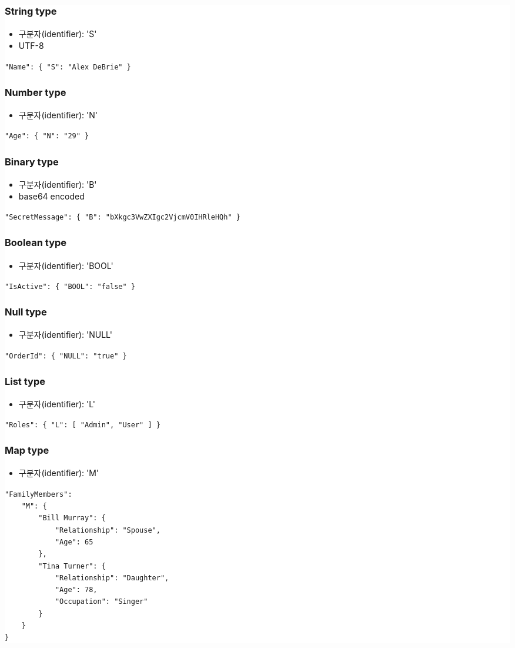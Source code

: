 ### String type
- 구분자(identifier): 'S'
- UTF-8
``` 
"Name": { "S": "Alex DeBrie" }
```

### Number type
- 구분자(identifier): 'N'
```
"Age": { "N": "29" }
```

### Binary type
- 구분자(identifier): 'B'
- base64 encoded
```
"SecretMessage": { "B": "bXkgc3VwZXIgc2VjcmV0IHRleHQh" }
```

### Boolean type
- 구분자(identifier): 'BOOL'
```
"IsActive": { "BOOL": "false" }
```

### Null type
- 구분자(identifier): 'NULL'
```
"OrderId": { "NULL": "true" }
```

### List type
- 구분자(identifier): 'L'
```
"Roles": { "L": [ "Admin", "User" ] }
```

### Map type
- 구분자(identifier): 'M'
```
"FamilyMembers": 
    "M": {
        "Bill Murray": {
            "Relationship": "Spouse",
            "Age": 65
        },
        "Tina Turner": {
            "Relationship": "Daughter",
            "Age": 78,
            "Occupation": "Singer"
        }
    }
}
```
